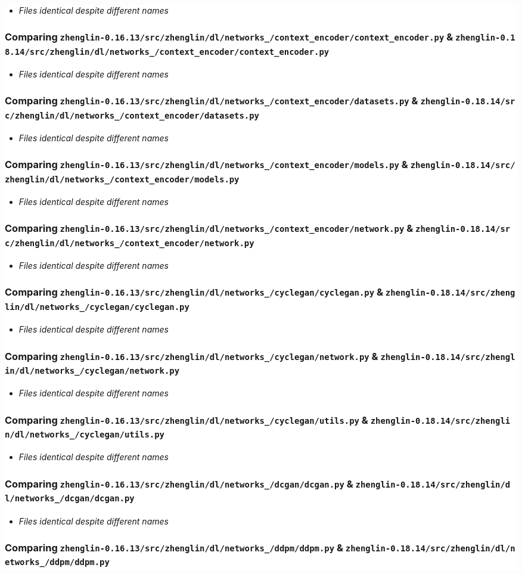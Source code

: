  * *Files identical despite different names*

### Comparing `zhenglin-0.16.13/src/zhenglin/dl/networks_/context_encoder/context_encoder.py` & `zhenglin-0.18.14/src/zhenglin/dl/networks_/context_encoder/context_encoder.py`

 * *Files identical despite different names*

### Comparing `zhenglin-0.16.13/src/zhenglin/dl/networks_/context_encoder/datasets.py` & `zhenglin-0.18.14/src/zhenglin/dl/networks_/context_encoder/datasets.py`

 * *Files identical despite different names*

### Comparing `zhenglin-0.16.13/src/zhenglin/dl/networks_/context_encoder/models.py` & `zhenglin-0.18.14/src/zhenglin/dl/networks_/context_encoder/models.py`

 * *Files identical despite different names*

### Comparing `zhenglin-0.16.13/src/zhenglin/dl/networks_/context_encoder/network.py` & `zhenglin-0.18.14/src/zhenglin/dl/networks_/context_encoder/network.py`

 * *Files identical despite different names*

### Comparing `zhenglin-0.16.13/src/zhenglin/dl/networks_/cyclegan/cyclegan.py` & `zhenglin-0.18.14/src/zhenglin/dl/networks_/cyclegan/cyclegan.py`

 * *Files identical despite different names*

### Comparing `zhenglin-0.16.13/src/zhenglin/dl/networks_/cyclegan/network.py` & `zhenglin-0.18.14/src/zhenglin/dl/networks_/cyclegan/network.py`

 * *Files identical despite different names*

### Comparing `zhenglin-0.16.13/src/zhenglin/dl/networks_/cyclegan/utils.py` & `zhenglin-0.18.14/src/zhenglin/dl/networks_/cyclegan/utils.py`

 * *Files identical despite different names*

### Comparing `zhenglin-0.16.13/src/zhenglin/dl/networks_/dcgan/dcgan.py` & `zhenglin-0.18.14/src/zhenglin/dl/networks_/dcgan/dcgan.py`

 * *Files identical despite different names*

### Comparing `zhenglin-0.16.13/src/zhenglin/dl/networks_/ddpm/ddpm.py` & `zhenglin-0.18.14/src/zhenglin/dl/networks_/ddpm/ddpm.py`
